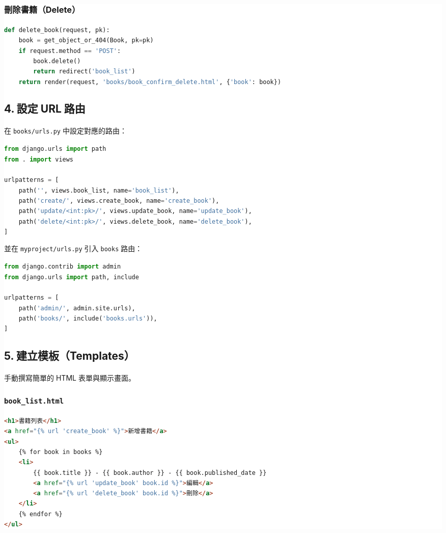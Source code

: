
### 刪除書籍（Delete）

```python
def delete_book(request, pk):
    book = get_object_or_404(Book, pk=pk)
    if request.method == 'POST':
        book.delete()
        return redirect('book_list')
    return render(request, 'books/book_confirm_delete.html', {'book': book})
```

## 4. 設定 URL 路由

在 `books/urls.py` 中設定對應的路由：

```python
from django.urls import path
from . import views

urlpatterns = [
    path('', views.book_list, name='book_list'),
    path('create/', views.create_book, name='create_book'),
    path('update/<int:pk>/', views.update_book, name='update_book'),
    path('delete/<int:pk>/', views.delete_book, name='delete_book'),
]
```

並在 `myproject/urls.py` 引入 `books` 路由：

```python
from django.contrib import admin
from django.urls import path, include

urlpatterns = [
    path('admin/', admin.site.urls),
    path('books/', include('books.urls')),
]
```

## 5. 建立模板（Templates）

手動撰寫簡單的 HTML 表單與顯示畫面。

### `book_list.html`

```html
<h1>書籍列表</h1>
<a href="{% url 'create_book' %}">新增書籍</a>
<ul>
    {% for book in books %}
    <li>
        {{ book.title }} - {{ book.author }} - {{ book.published_date }}
        <a href="{% url 'update_book' book.id %}">編輯</a>
        <a href="{% url 'delete_book' book.id %}">刪除</a>
    </li>
    {% endfor %}
</ul>
```
